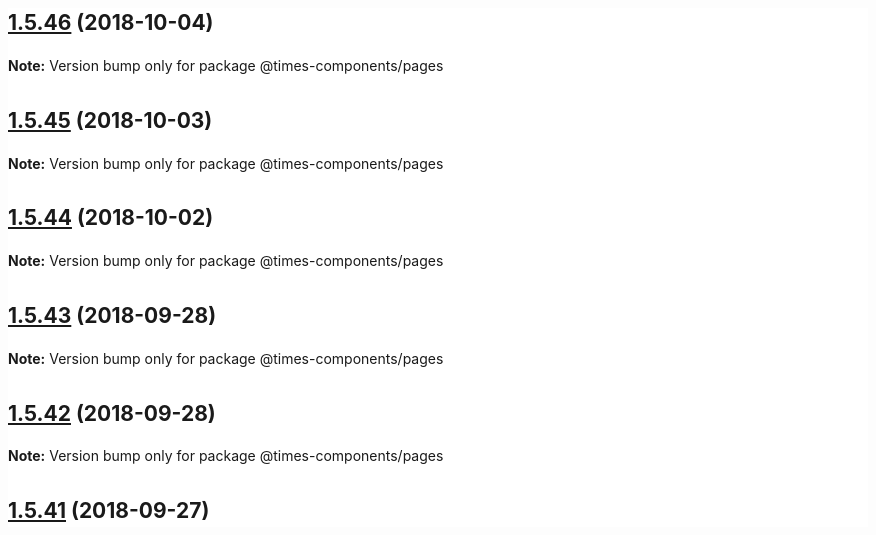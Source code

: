 <a name="1.5.46"></a>
## [1.5.46](https://github.com/newsuk/times-components/compare/@times-components/pages@1.5.45...@times-components/pages@1.5.46) (2018-10-04)

**Note:** Version bump only for package @times-components/pages





<a name="1.5.45"></a>
## [1.5.45](https://github.com/newsuk/times-components/compare/@times-components/pages@1.5.44...@times-components/pages@1.5.45) (2018-10-03)

**Note:** Version bump only for package @times-components/pages





<a name="1.5.44"></a>
## [1.5.44](https://github.com/newsuk/times-components/compare/@times-components/pages@1.5.43...@times-components/pages@1.5.44) (2018-10-02)

**Note:** Version bump only for package @times-components/pages





<a name="1.5.43"></a>
## [1.5.43](https://github.com/newsuk/times-components/compare/@times-components/pages@1.5.42...@times-components/pages@1.5.43) (2018-09-28)

**Note:** Version bump only for package @times-components/pages





<a name="1.5.42"></a>
## [1.5.42](https://github.com/newsuk/times-components/compare/@times-components/pages@1.5.41...@times-components/pages@1.5.42) (2018-09-28)

**Note:** Version bump only for package @times-components/pages





<a name="1.5.41"></a>
## [1.5.41](https://github.com/newsuk/times-components/compare/@times-components/pages@1.5.40...@times-components/pages@1.5.41) (2018-09-27)
